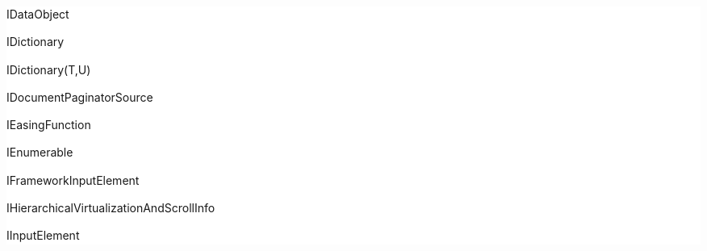  </p>
 <p xmlns="">
 <mshelp:link keywords="c5db0e03-44fe-4876-bacb-9012e1ba802a" tabindex="0">IDataObject</mshelp:link>
 </p>
 <p xmlns="">
 <mshelp:link keywords="43aea736-c3e4-44d0-a8e8-2e08741d0079" tabindex="0">IDictionary</mshelp:link>
 </p>
 <p xmlns="">
 <mshelp:link keywords="ba0ee22a-a8e5-49b8-9e06-aa79d9a402b8" tabindex="0">IDictionary(T,U)</mshelp:link>
 </p>
 <p xmlns="">
 <mshelp:link keywords="4b09096e-68dc-45c1-bd31-7681ec79aeaa" tabindex="0">IDocumentPaginatorSource</mshelp:link>
 </p>
 <p xmlns="">
 <mshelp:link keywords="c8d69610-c59c-4c32-b2d7-64213339f21a" tabindex="0">IEasingFunction</mshelp:link>
 </p>
 <p xmlns="">
 <mshelp:link keywords="87d5dca0-628c-4c8e-b469-4b0faf9f60e6" tabindex="0">IEnumerable</mshelp:link>
 </p>
 <p xmlns="">
 <mshelp:link keywords="4470dbcb-d5fa-471e-9c55-660f25491c5c" tabindex="0">IFrameworkInputElement</mshelp:link>
 </p>
 <p xmlns="">
 <mshelp:link keywords="d7414474-5066-44ac-9337-681a916e439b" tabindex="0">IHierarchicalVirtualizationAndScrollInfo</mshelp:link>
 </p>
 <p xmlns="">
 <mshelp:link keywords="a1f02698-0b67-4493-bdd1-a211569fa884" tabindex="0">IInputElement</mshelp:link>
 </p>
 <p xmlns="">
